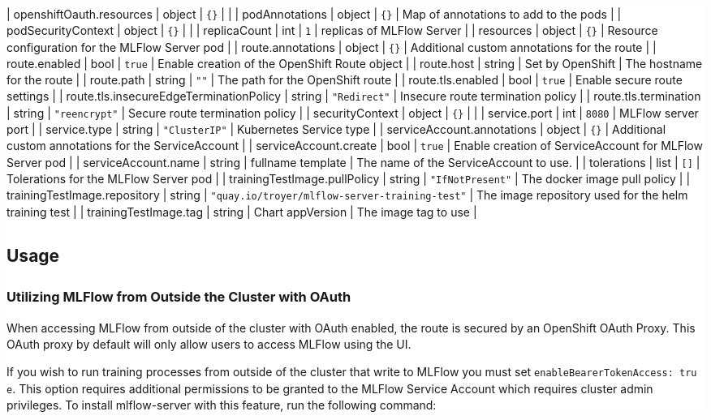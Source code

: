 | openshiftOauth.resources | object | `{}` |  |
| podAnnotations | object | `{}` | Map of annotations to add to the pods |
| podSecurityContext | object | `{}` |  |
| replicaCount | int | `1` | replicas of MLFlow Server |
| resources | object | `{}` | Resource configuration for the MLFlow Server pod |
| route.annotations | object | `{}` | Additional custom annotations for the route |
| route.enabled | bool | `true` | Enable creation of the OpenShift Route object |
| route.host | string | Set by OpenShift | The hostname for the route |
| route.path | string | `""` | The path for the OpenShift route |
| route.tls.enabled | bool | `true` | Enable secure route settings |
| route.tls.insecureEdgeTerminationPolicy | string | `"Redirect"` | Insecure route termination policy |
| route.tls.termination | string | `"reencrypt"` | Secure route termination policy |
| securityContext | object | `{}` |  |
| service.port | int | `8080` | MLFlow server port |
| service.type | string | `"ClusterIP"` | Kubernetes Service type |
| serviceAccount.annotations | object | `{}` | Additional custom annotations for the ServiceAccount |
| serviceAccount.create | bool | `true` | Enable creation of ServiceAccount for MLFlow Server pod |
| serviceAccount.name | string | fullname template | The name of the ServiceAccount to use. |
| tolerations | list | `[]` | Tolerations for the MLFlow Server pod |
| trainingTestImage.pullPolicy | string | `"IfNotPresent"` | The docker image pull policy |
| trainingTestImage.repository | string | `"quay.io/troyer/mlflow-server-training-test"` | The image repository used for the helm training test |
| trainingTestImage.tag | string | Chart appVersion | The image tag to use |

## Usage

### Utilizing MLFlow from Outside the Cluster with OAuth

When accessing MLFlow from outside of the cluster with OAuth enabled, the route is secured by an OpenShift OAuth Proxy.  This OAuth proxy by default will only allow users to access MLFlow using the UI. 

If you wish to run training processes from outside of the cluster that write to MLFlow you must set `enableBearerTokenAccess: true`.  This option requires additional permissions to be granted to the MLFlow Service Account which requires cluster admin privileges.  To install mlflow-server with this feature, run the following command:
